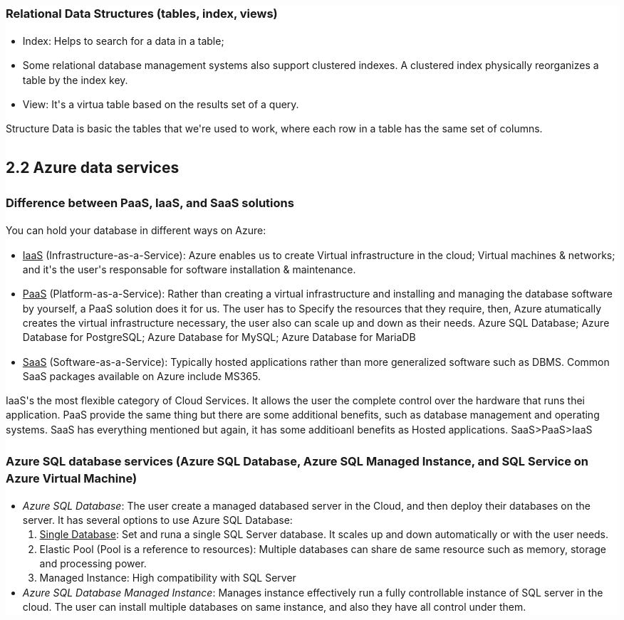 ### Relational Data Structures (tables, index, views)
- Index: Helps to search for a data in a table;
- Some relational database management systems also support clustered indexes. A clustered index physically reorganizes a table by the index key.

- View: It's a virtua table based on the results set of a query.

Structure Data is basic the tables that we're used to work, where each row in a table has the same set of columns.   
  
## 2.2 Azure data services
### Difference between PaaS, IaaS, and SaaS solutions
You can hold your database in different ways on Azure: 
- [IaaS](https://azure.microsoft.com/en-us/resources/cloud-computing-dictionary/what-is-iaas/) (Infrastructure-as-a-Service): 
Azure enables us to create Virtual infrastructure in the cloud; Virtual machines & networks; and it's the user's responsable for software installation & maintenance.
 
- [PaaS](https://azure.microsoft.com/en-us/resources/cloud-computing-dictionary/what-is-paas/) (Platform-as-a-Service):
Rather than creating a virtual infrastructure and installing and managing the database software by yourself, a PaaS solution does it for us. The user has to Specify the resources that they require, then, Azure atumatically creates the virtual infrastructure necessary, the user also can scale up and down as their needs.
Azure SQL Database; Azure Database for PostgreSQL; Azure Database for MySQL; Azure Database for MariaDB

- [SaaS](https://azure.microsoft.com/en-us/resources/cloud-computing-dictionary/what-is-saas/) (Software-as-a-Service):
Typically hosted applications rather than more generalized software such as DBMS. Common SaaS packages available on Azure include MS365. 

IaaS's the most flexible category of Cloud Services. It allows the user the complete control over the hardware that runs thei application. PaaS provide the same thing but there are some additional benefits, such as database management and operating systems. SaaS has everything mentioned but again, it has some additioanl benefits as Hosted applications. 
SaaS>PaaS>IaaS

### Azure SQL database services (Azure SQL Database, Azure SQL Managed Instance, and SQL Service on Azure Virtual Machine)
- *Azure SQL Database*: The user create a managed databased server in the Cloud, and then deploy their databases on the server. It has several options to use Azure SQL Database:
    1. [Single Database](https://docs.microsoft.com/en-us/azure/azure-sql/database/single-database-overview): Set and runa a single SQL Server database. It scales up and down automatically or with the user needs. </br> 
    2. Elastic Pool (Pool is a reference to resources): Multiple databases can share de same resource such as memory, storage and processing power.  </br>
    3. Managed Instance: High compatibility with SQL Server </br>
- *Azure SQL Database Managed Instance*: Manages instance effectively run a fully controllable instance of SQL server in the cloud. The user can install multiple databases on same instance, and also they have all control under them. 
